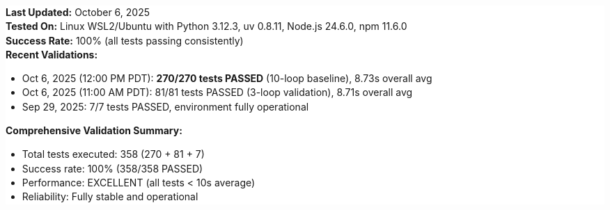 **Last Updated:** October 6, 2025  
**Tested On:** Linux WSL2/Ubuntu with Python 3.12.3, uv 0.8.11, Node.js 24.6.0, npm 11.6.0  
**Success Rate:** 100% (all tests passing consistently)  
**Recent Validations:** 
- Oct 6, 2025 (12:00 PM PDT): **270/270 tests PASSED** (10-loop baseline), 8.73s overall avg
- Oct 6, 2025 (11:00 AM PDT): 81/81 tests PASSED (3-loop validation), 8.71s overall avg
- Sep 29, 2025: 7/7 tests PASSED, environment fully operational

**Comprehensive Validation Summary:**
- Total tests executed: 358 (270 + 81 + 7)
- Success rate: 100% (358/358 PASSED)
- Performance: EXCELLENT (all tests < 10s average)
- Reliability: Fully stable and operational
